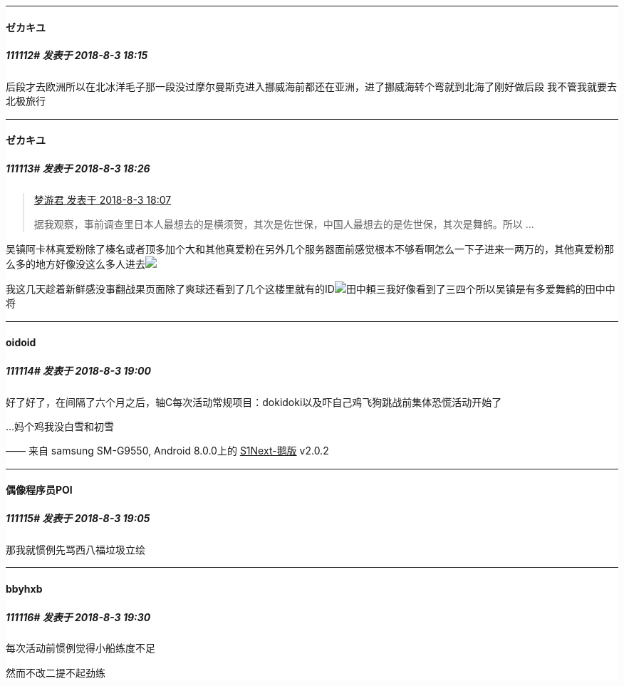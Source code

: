 *****

####  ゼカキユ  
##### 111112#       发表于 2018-8-3 18:15


后段才去欧洲所以在北冰洋毛子那一段没过摩尔曼斯克进入挪威海前都还在亚洲，进了挪威海转个弯就到北海了刚好做后段
我不管我就要去北极旅行


*****

####  ゼカキユ  
##### 111113#       发表于 2018-8-3 18:26


<blockquote><a href="httphttps://bbs.saraba1st.com/2b/forum.php?mod=redirect&amp;goto=findpost&amp;pid=40535760&amp;ptid=930880" target="_blank">梦游君 发表于 2018-8-3 18:07</a>

据我观察，事前调查里日本人最想去的是横须贺，其次是佐世保，中国人最想去的是佐世保，其次是舞鹤。所以 ...</blockquote>
吴镇阿卡林真爱粉除了榛名或者顶多加个大和其他真爱粉在另外几个服务器面前感觉根本不够看啊怎么一下子进来一两万的，其他真爱粉那么多的地方好像没这么多人进去<img src="https://static.saraba1st.com/image/smiley/face2017/068.png" referrerpolicy="no-referrer">

我这几天趁着新鲜感没事翻战果页面除了爽球还看到了几个这楼里就有的ID<img src="https://static.saraba1st.com/image/smiley/face2017/066.png" referrerpolicy="no-referrer">田中頼三我好像看到了三四个所以吴镇是有多爱舞鹤的田中中将


*****

####  oidoid  
##### 111114#       发表于 2018-8-3 19:00


好了好了，在间隔了六个月之后，轴C每次活动常规项目：dokidoki以及吓自己鸡飞狗跳战前集体恐慌活动开始了

…妈个鸡我没白雪和初雪

—— 来自 samsung SM-G9550, Android 8.0.0上的 [S1Next-鹅版](https://github.com/ykrank/S1-Next/releases) v2.0.2


*****

####  偶像程序员POI  
##### 111115#       发表于 2018-8-3 19:05


那我就惯例先骂西八福垃圾立绘


*****

####  bbyhxb  
##### 111116#       发表于 2018-8-3 19:30


每次活动前惯例觉得小船练度不足

然而不改二提不起劲练
